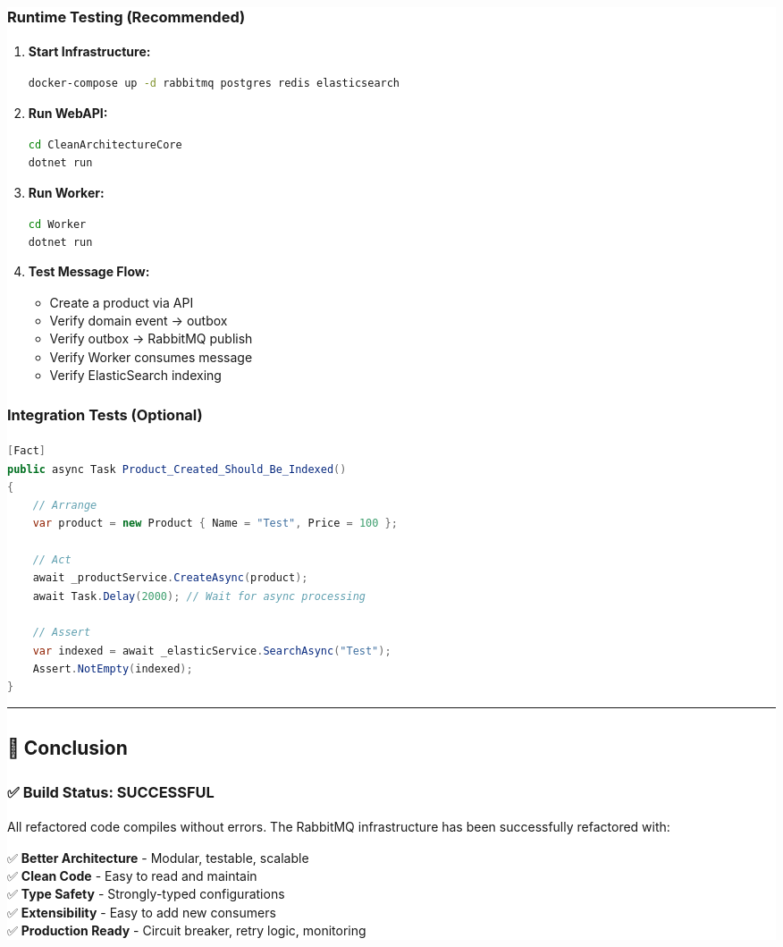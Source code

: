 ### Runtime Testing (Recommended)
1. **Start Infrastructure:**
   ```bash
   docker-compose up -d rabbitmq postgres redis elasticsearch
   ```

2. **Run WebAPI:**
   ```bash
   cd CleanArchitectureCore
   dotnet run
   ```

3. **Run Worker:**
   ```bash
   cd Worker
   dotnet run
   ```

4. **Test Message Flow:**
   - Create a product via API
   - Verify domain event → outbox
   - Verify outbox → RabbitMQ publish
   - Verify Worker consumes message
   - Verify ElasticSearch indexing

### Integration Tests (Optional)
```csharp
[Fact]
public async Task Product_Created_Should_Be_Indexed()
{
    // Arrange
    var product = new Product { Name = "Test", Price = 100 };
    
    // Act
    await _productService.CreateAsync(product);
    await Task.Delay(2000); // Wait for async processing
    
    // Assert
    var indexed = await _elasticService.SearchAsync("Test");
    Assert.NotEmpty(indexed);
}
```

---

## 🎉 Conclusion

### ✅ **Build Status: SUCCESSFUL**

All refactored code compiles without errors. The RabbitMQ infrastructure has been successfully refactored with:

✅ **Better Architecture** - Modular, testable, scalable  
✅ **Clean Code** - Easy to read and maintain  
✅ **Type Safety** - Strongly-typed configurations  
✅ **Extensibility** - Easy to add new consumers  
✅ **Production Ready** - Circuit breaker, retry logic, monitoring
